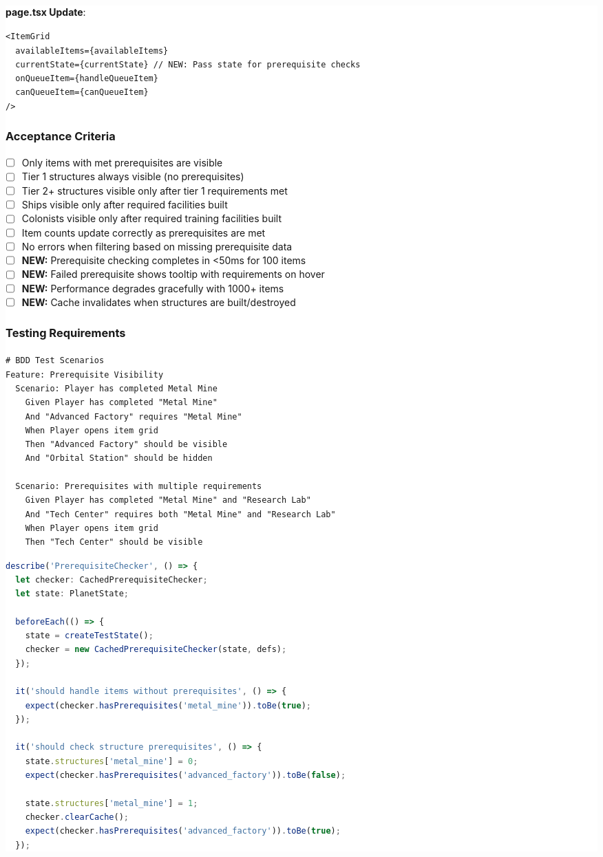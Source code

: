 **page.tsx Update**:
```tsx
<ItemGrid
  availableItems={availableItems}
  currentState={currentState} // NEW: Pass state for prerequisite checks
  onQueueItem={handleQueueItem}
  canQueueItem={canQueueItem}
/>
```

### Acceptance Criteria
- [ ] Only items with met prerequisites are visible
- [ ] Tier 1 structures always visible (no prerequisites)
- [ ] Tier 2+ structures visible only after tier 1 requirements met
- [ ] Ships visible only after required facilities built
- [ ] Colonists visible only after required training facilities built
- [ ] Item counts update correctly as prerequisites are met
- [ ] No errors when filtering based on missing prerequisite data
- [ ] **NEW:** Prerequisite checking completes in <50ms for 100 items
- [ ] **NEW:** Failed prerequisite shows tooltip with requirements on hover
- [ ] **NEW:** Performance degrades gracefully with 1000+ items
- [ ] **NEW:** Cache invalidates when structures are built/destroyed

### Testing Requirements
```gherkin
# BDD Test Scenarios
Feature: Prerequisite Visibility
  Scenario: Player has completed Metal Mine
    Given Player has completed "Metal Mine"
    And "Advanced Factory" requires "Metal Mine"
    When Player opens item grid
    Then "Advanced Factory" should be visible
    And "Orbital Station" should be hidden

  Scenario: Prerequisites with multiple requirements
    Given Player has completed "Metal Mine" and "Research Lab"
    And "Tech Center" requires both "Metal Mine" and "Research Lab"
    When Player opens item grid
    Then "Tech Center" should be visible
```

```typescript
describe('PrerequisiteChecker', () => {
  let checker: CachedPrerequisiteChecker;
  let state: PlanetState;

  beforeEach(() => {
    state = createTestState();
    checker = new CachedPrerequisiteChecker(state, defs);
  });

  it('should handle items without prerequisites', () => {
    expect(checker.hasPrerequisites('metal_mine')).toBe(true);
  });

  it('should check structure prerequisites', () => {
    state.structures['metal_mine'] = 0;
    expect(checker.hasPrerequisites('advanced_factory')).toBe(false);

    state.structures['metal_mine'] = 1;
    checker.clearCache();
    expect(checker.hasPrerequisites('advanced_factory')).toBe(true);
  });

```